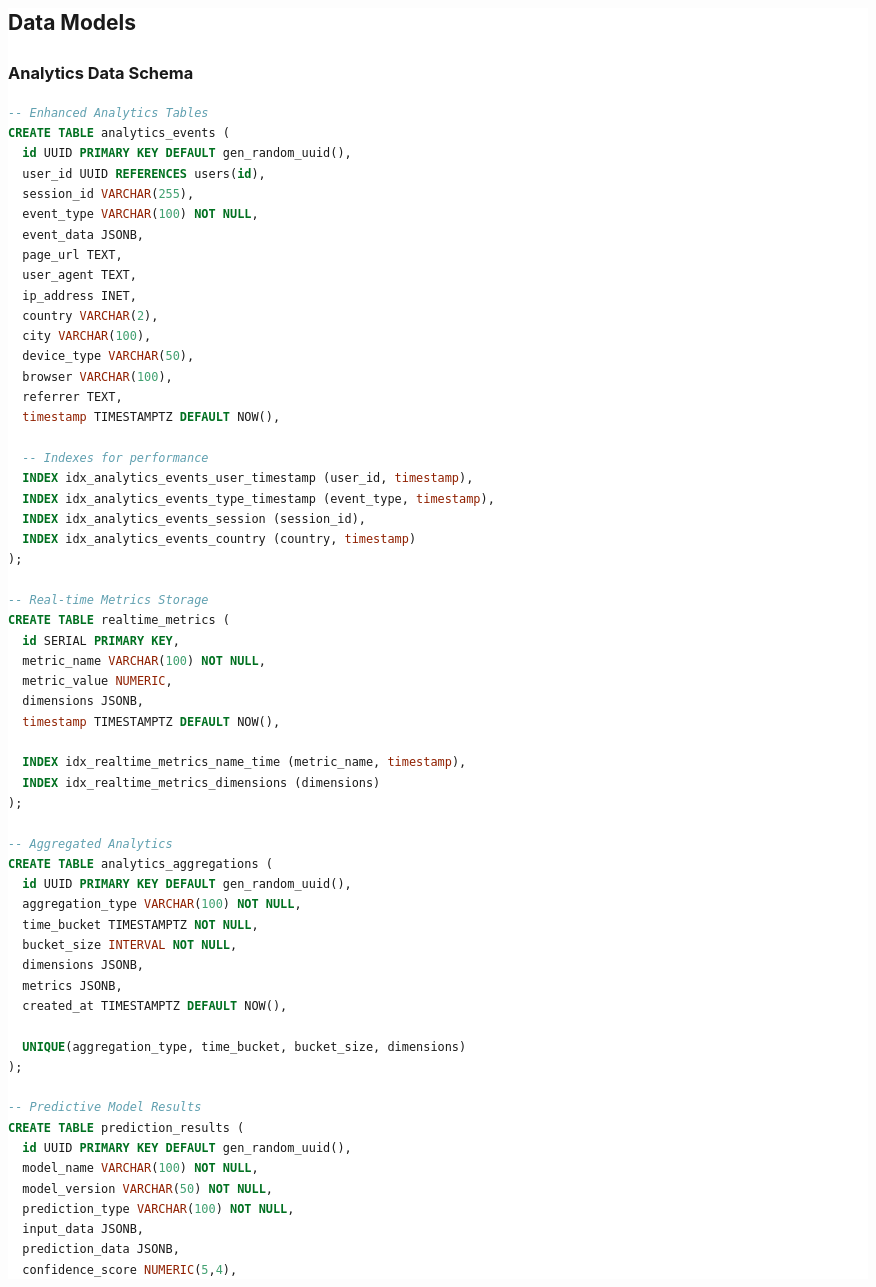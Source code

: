 ## Data Models

### Analytics Data Schema

```sql
-- Enhanced Analytics Tables
CREATE TABLE analytics_events (
  id UUID PRIMARY KEY DEFAULT gen_random_uuid(),
  user_id UUID REFERENCES users(id),
  session_id VARCHAR(255),
  event_type VARCHAR(100) NOT NULL,
  event_data JSONB,
  page_url TEXT,
  user_agent TEXT,
  ip_address INET,
  country VARCHAR(2),
  city VARCHAR(100),
  device_type VARCHAR(50),
  browser VARCHAR(100),
  referrer TEXT,
  timestamp TIMESTAMPTZ DEFAULT NOW(),
  
  -- Indexes for performance
  INDEX idx_analytics_events_user_timestamp (user_id, timestamp),
  INDEX idx_analytics_events_type_timestamp (event_type, timestamp),
  INDEX idx_analytics_events_session (session_id),
  INDEX idx_analytics_events_country (country, timestamp)
);

-- Real-time Metrics Storage
CREATE TABLE realtime_metrics (
  id SERIAL PRIMARY KEY,
  metric_name VARCHAR(100) NOT NULL,
  metric_value NUMERIC,
  dimensions JSONB,
  timestamp TIMESTAMPTZ DEFAULT NOW(),
  
  INDEX idx_realtime_metrics_name_time (metric_name, timestamp),
  INDEX idx_realtime_metrics_dimensions (dimensions)
);

-- Aggregated Analytics
CREATE TABLE analytics_aggregations (
  id UUID PRIMARY KEY DEFAULT gen_random_uuid(),
  aggregation_type VARCHAR(100) NOT NULL,
  time_bucket TIMESTAMPTZ NOT NULL,
  bucket_size INTERVAL NOT NULL,
  dimensions JSONB,
  metrics JSONB,
  created_at TIMESTAMPTZ DEFAULT NOW(),
  
  UNIQUE(aggregation_type, time_bucket, bucket_size, dimensions)
);

-- Predictive Model Results
CREATE TABLE prediction_results (
  id UUID PRIMARY KEY DEFAULT gen_random_uuid(),
  model_name VARCHAR(100) NOT NULL,
  model_version VARCHAR(50) NOT NULL,
  prediction_type VARCHAR(100) NOT NULL,
  input_data JSONB,
  prediction_data JSONB,
  confidence_score NUMERIC(5,4),
```